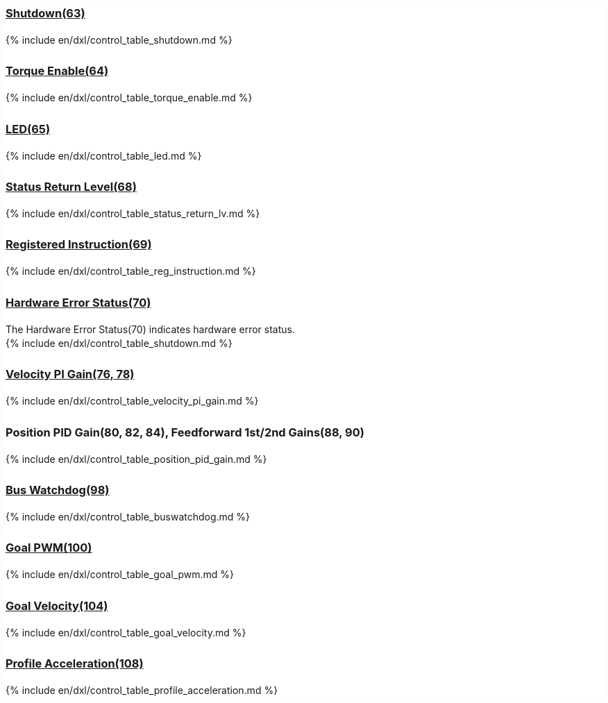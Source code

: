 ### <a name="shutdown"></a>**[Shutdown(63)](#shutdown63)**
{% include en/dxl/control_table_shutdown.md %}

### <a name="torque-enable"></a>**[Torque Enable(64)](#torque-enable64)**
{% include en/dxl/control_table_torque_enable.md %}

### <a name="led"></a>**[LED(65)](#led65)**
{% include en/dxl/control_table_led.md %}

### <a name="status-return-level"></a>**[Status Return Level(68)](#status-return-level68)**
{% include en/dxl/control_table_status_return_lv.md %}

### <a name="registered-instruction"></a>**[Registered Instruction(69)](#registered-instruction69)**
{% include en/dxl/control_table_reg_instruction.md %}

### <a name="hardware-error-status"></a>**[Hardware Error Status(70)](#hardware-error-status70)**
The Hardware Error Status(70) indicates hardware error status.  
{% include en/dxl/control_table_shutdown.md %}

### <a name="velocity-i-gain"></a><a name="velocity-p-gain"></a>**[Velocity PI Gain(76, 78)](#velocity-pi-gain76-78)**
{% include en/dxl/control_table_velocity_pi_gain.md %}

### <a name="position-d-gain"></a><a name="position-i-gain"></a><a name="position-p-gain"></a><a name="feedforward-1st-gain"></a><a name="feedforward-2nd-gain"></a><a name="position-pid-gain80-82-84"></a><a name="feedforward-1st2nd-gains88-90"></a>**Position PID Gain(80, 82, 84), Feedforward 1st/2nd Gains(88, 90)**
{% include en/dxl/control_table_position_pid_gain.md %}

### <a name="bus-watchdog"></a>**[Bus Watchdog(98)](#bus-watchdog98)**
{% include en/dxl/control_table_buswatchdog.md %}

### <a name="goal-pwm"></a>**[Goal PWM(100)](#goal-pwm100)**
{% include en/dxl/control_table_goal_pwm.md %}

### <a name="goal-velocity"></a>**[Goal Velocity(104)](#goal-velocity104)**
{% include en/dxl/control_table_goal_velocity.md %}

### <a name="profile-acceleration"></a>**[Profile Acceleration(108)](#profile-acceleration108)**
{% include en/dxl/control_table_profile_acceleration.md %}
